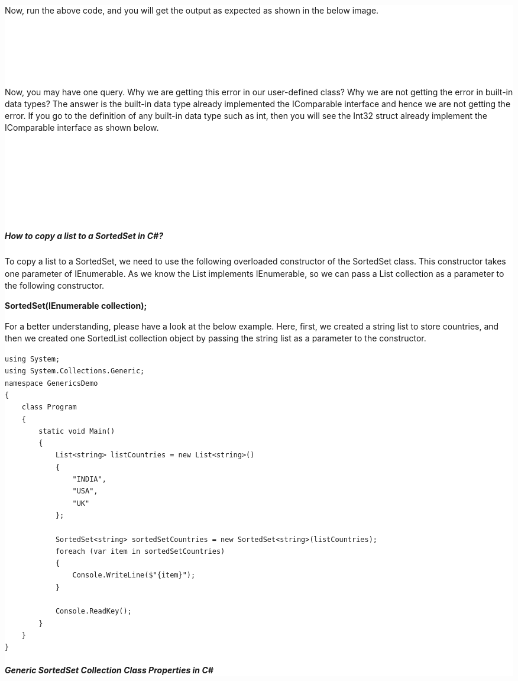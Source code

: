Now, run the above code, and you will get the output as expected as shown in the below image.

![Generic SortedSet Collection Class in C# with Examples](data:image/svg+xml,%3Csvg%20xmlns=%22http://www.w3.org/2000/svg%22%20width=%22331%22%20height=%2284%22%3E%3C/svg%3E "Generic SortedSet Collection Class in C# with Examples")

Now, you may have one query. Why we are getting this error in our user-defined class? Why we are not getting the error in built-in data types? The answer is the built-in data type already implemented the IComparable interface and hence we are not getting the error. If you go to the definition of any built-in data type such as int, then you will see the Int32 struct already implement the IComparable interface as shown below.

![Generic SortedSet Collection Class in C# with Examples](data:image/svg+xml,%3Csvg%20xmlns=%22http://www.w3.org/2000/svg%22%20width=%221042%22%20height=%22149%22%3E%3C/svg%3E "Generic SortedSet Collection Class in C# with Examples")

##### **How to copy a list to a SortedSet in C#?**

To copy a list to a SortedSet, we need to use the following overloaded constructor of the SortedSet class. This constructor takes one parameter of IEnumerable<T>. As we know the List<T> implements IEnumerable<T>, so we can pass a List<T> collection as a parameter to the following constructor.

**SortedSet(IEnumerable<T> collection);**

For a better understanding, please have a look at the below example. Here, first, we created a string list to store countries, and then we created one SortedList collection object by passing the string list as a parameter to the constructor.

```
using System;
using System.Collections.Generic;
namespace GenericsDemo
{
    class Program
    {
        static void Main()
        {
            List<string> listCountries = new List<string>()
            {
                "INDIA",
                "USA",
                "UK"
            };

            SortedSet<string> sortedSetCountries = new SortedSet<string>(listCountries);
            foreach (var item in sortedSetCountries)
            {
                Console.WriteLine($"{item}");
            }

            Console.ReadKey();
        }
    }
}
```

##### **Generic SortedSet Collection Class Properties in C#**

